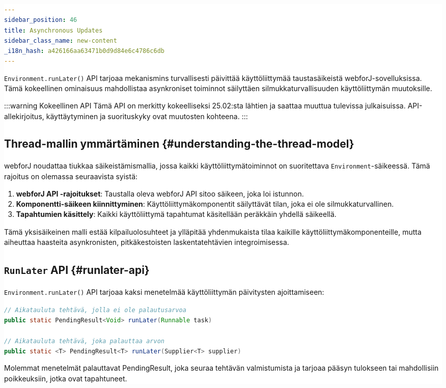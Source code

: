 ```yaml
---
sidebar_position: 46
title: Asynchronous Updates
sidebar_class_name: new-content
_i18n_hash: a426166aa63471b0d9d84e6c4786c6db
---
```

<DocChip chip='since' label='25.02' />
<DocChip chip='experimental' />
<JavadocLink type="foundation" location="com/webforj/Environment" anchor="runLater(java.lang.Runnable)" top='true'/>

`Environment.runLater()` API tarjoaa mekanismins turvallisesti päivittää käyttöliittymää taustasäikeistä webforJ-sovelluksissa. Tämä kokeellinen ominaisuus mahdollistaa asynkroniset toiminnot säilyttäen silmukkaturvallisuuden käyttöliittymän muutoksille.

:::warning Kokeellinen API
Tämä API on merkitty kokeelliseksi 25.02:sta lähtien ja saattaa muuttua tulevissa julkaisuissa. API-allekirjoitus, käyttäytyminen ja suorituskyky ovat muutosten kohteena.
:::

## Thread-mallin ymmärtäminen {#understanding-the-thread-model}

webforJ noudattaa tiukkaa säikeistämismallia, jossa kaikki käyttöliittymätoiminnot on suoritettava `Environment`-säikeessä. Tämä rajoitus on olemassa seuraavista syistä:

1. **webforJ API -rajoitukset**: Taustalla oleva webforJ API sitoo säikeen, joka loi istunnon.
2. **Komponentti-säikeen kiinnittyminen**: Käyttöliittymäkomponentit säilyttävät tilan, joka ei ole silmukkaturvallinen.
3. **Tapahtumien käsittely**: Kaikki käyttöliittymä tapahtumat käsitellään peräkkäin yhdellä säikeellä.

Tämä yksisäikeinen malli estää kilpailuolosuhteet ja ylläpitää yhdenmukaista tilaa kaikille käyttöliittymäkomponenteille, mutta aiheuttaa haasteita asynkronisten, pitkäkestoisten laskentatehtävien integroimisessa.

## `RunLater` API {#runlater-api}

`Environment.runLater()` API tarjoaa kaksi menetelmää käyttöliittymän päivitysten ajoittamiseen:

```java title="Environment.java"
// Aikatauluta tehtävä, jolla ei ole palautusarvoa
public static PendingResult<Void> runLater(Runnable task)

// Aikatauluta tehtävä, joka palauttaa arvon
public static <T> PendingResult<T> runLater(Supplier<T> supplier)
```

Molemmat menetelmät palauttavat <JavadocLink type="foundation" location="com/webforj/PendingResult" code='true'>PendingResult</JavadocLink>, joka seuraa tehtävän valmistumista ja tarjoaa pääsyn tulokseen tai mahdollisiin poikkeuksiin, jotka ovat tapahtuneet.
